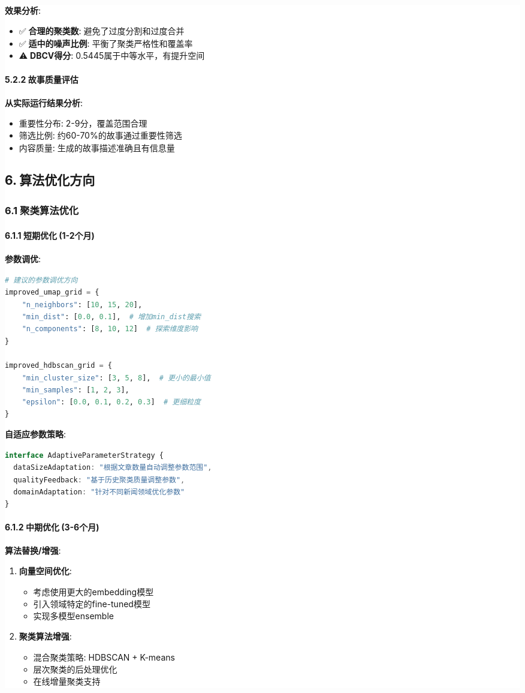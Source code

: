 **效果分析**:
- ✅ **合理的聚类数**: 避免了过度分割和过度合并
- ✅ **适中的噪声比例**: 平衡了聚类严格性和覆盖率
- ⚠️ **DBCV得分**: 0.5445属于中等水平，有提升空间

#### 5.2.2 故事质量评估

**从实际运行结果分析**:
- 重要性分布: 2-9分，覆盖范围合理
- 筛选比例: 约60-70%的故事通过重要性筛选
- 内容质量: 生成的故事描述准确且有信息量

## 6. 算法优化方向

### 6.1 聚类算法优化

#### 6.1.1 短期优化 (1-2个月)

**参数调优**:
```python
# 建议的参数调优方向
improved_umap_grid = {
    "n_neighbors": [10, 15, 20],
    "min_dist": [0.0, 0.1],  # 增加min_dist搜索
    "n_components": [8, 10, 12]  # 探索维度影响
}

improved_hdbscan_grid = {
    "min_cluster_size": [3, 5, 8],  # 更小的最小值
    "min_samples": [1, 2, 3],
    "epsilon": [0.0, 0.1, 0.2, 0.3]  # 更细粒度
}
```

**自适应参数策略**:
```typescript
interface AdaptiveParameterStrategy {
  dataSizeAdaptation: "根据文章数量自动调整参数范围",
  qualityFeedback: "基于历史聚类质量调整参数",
  domainAdaptation: "针对不同新闻领域优化参数"
}
```

#### 6.1.2 中期优化 (3-6个月)

**算法替换/增强**:
1. **向量空间优化**: 
   - 考虑使用更大的embedding模型
   - 引入领域特定的fine-tuned模型
   - 实现多模型ensemble

2. **聚类算法增强**:
   - 混合聚类策略: HDBSCAN + K-means
   - 层次聚类的后处理优化
   - 在线增量聚类支持
